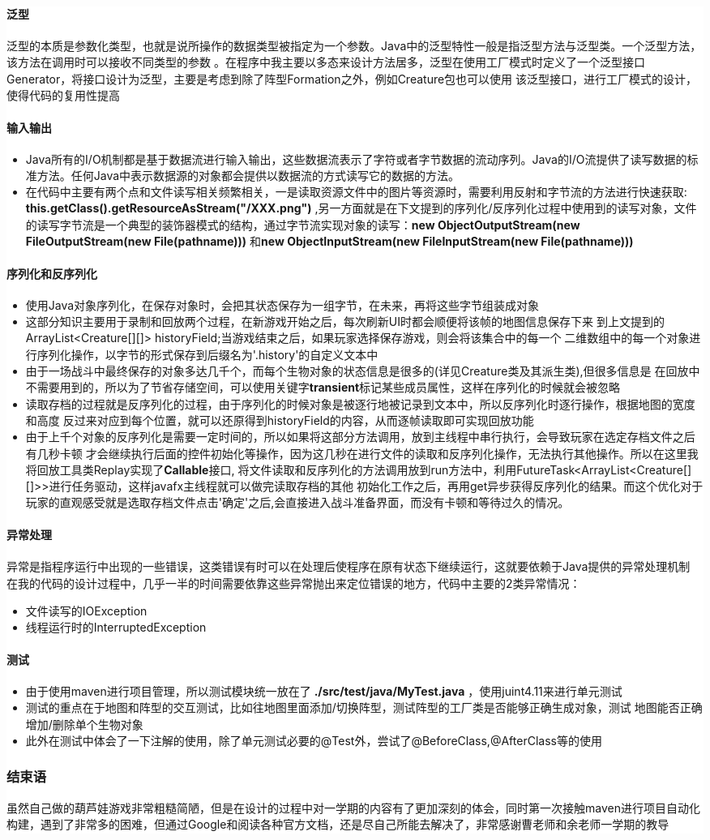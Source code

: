 <h4>泛型</h4>

泛型的本质是参数化类型，也就是说所操作的数据类型被指定为一个参数。Java中的泛型特性一般是指泛型方法与泛型类。一个泛型方法，该方法在调用时可以接收不同类型的参数
。在程序中我主要以多态来设计方法居多，泛型在使用工厂模式时定义了一个泛型接口Generator<T>，将接口设计为泛型，主要是考虑到除了阵型Formation之外，例如Creature包也可以使用
该泛型接口，进行工厂模式的设计，使得代码的复用性提高

<h4>输入输出</h4>

- Java所有的I/O机制都是基于数据流进行输入输出，这些数据流表示了字符或者字节数据的流动序列。Java的I/O流提供了读写数据的标准方法。任何Java中表示数据源的对象都会提供以数据流的方式读写它的数据的方法。
- 在代码中主要有两个点和文件读写相关频繁相关，一是读取资源文件中的图片等资源时，需要利用反射和字节流的方法进行快速获取: **this.getClass().getResourceAsStream("/XXX.png")**
,另一方面就是在下文提到的序列化/反序列化过程中使用到的读写对象，文件的读写字节流是一个典型的装饰器模式的结构，通过字节流实现对象的读写：**new ObjectOutputStream(new FileOutputStream(new File(pathname)))**
和**new ObjectInputStream(new FileInputStream(new File(pathname)))**

<h4>序列化和反序列化</h4>

- 使用Java对象序列化，在保存对象时，会把其状态保存为一组字节，在未来，再将这些字节组装成对象
- 这部分知识主要用于录制和回放两个过程，在新游戏开始之后，每次刷新UI时都会顺便将该帧的地图信息保存下来
到上文提到的ArrayList<Creature[][]> historyField;当游戏结束之后，如果玩家选择保存游戏，则会将该集合中的每一个
二维数组中的每一个对象进行序列化操作，以字节的形式保存到后缀名为'.history'的自定义文本中
- 由于一场战斗中最终保存的对象多达几千个，而每个生物对象的状态信息是很多的(详见Creature类及其派生类),但很多信息是
在回放中不需要用到的，所以为了节省存储空间，可以使用关键字**transient**标记某些成员属性，这样在序列化的时候就会被忽略
- 读取存档的过程就是反序列化的过程，由于序列化的时候对象是被逐行地被记录到文本中，所以反序列化时逐行操作，根据地图的宽度和高度
反过来对应到每个位置，就可以还原得到historyField的内容，从而逐帧读取即可实现回放功能
- 由于上千个对象的反序列化是需要一定时间的，所以如果将这部分方法调用，放到主线程中串行执行，会导致玩家在选定存档文件之后有几秒卡顿
才会继续执行后面的控件初始化等操作，因为这几秒在进行文件的读取和反序列化操作，无法执行其他操作。所以在这里我将回放工具类Replay实现了**Callable**接口,
将文件读取和反序列化的方法调用放到run方法中，利用FutureTask<ArrayList<Creature[][]\>\>进行任务驱动，这样javafx主线程就可以做完读取存档的其他
初始化工作之后，再用get异步获得反序列化的结果。而这个优化对于玩家的直观感受就是选取存档文件点击'确定'之后,会直接进入战斗准备界面，而没有卡顿和等待过久的情况。

<h4>异常处理</h4>

异常是指程序运行中出现的一些错误，这类错误有时可以在处理后使程序在原有状态下继续运行，这就要依赖于Java提供的异常处理机制
在我的代码的设计过程中，几乎一半的时间需要依靠这些异常抛出来定位错误的地方，代码中主要的2类异常情况：
- 文件读写的IOException
- 线程运行时的InterruptedException
 
<h4>测试</h4>

- 由于使用maven进行项目管理，所以测试模块统一放在了 **./src/test/java/MyTest.java**
，使用juint4.11来进行单元测试
- 测试的重点在于地图和阵型的交互测试，比如往地图里面添加/切换阵型，测试阵型的工厂类是否能够正确生成对象，测试
地图能否正确增加/删除单个生物对象
- 此外在测试中体会了一下注解的使用，除了单元测试必要的@Test外，尝试了@BeforeClass,@AfterClass等的使用 


<h3>结束语</h3>

虽然自己做的葫芦娃游戏非常粗糙简陋，但是在设计的过程中对一学期的内容有了更加深刻的体会，同时第一次接触maven进行项目自动化
构建，遇到了非常多的困难，但通过Google和阅读各种官方文档，还是尽自己所能去解决了，非常感谢曹老师和余老师一学期的教导